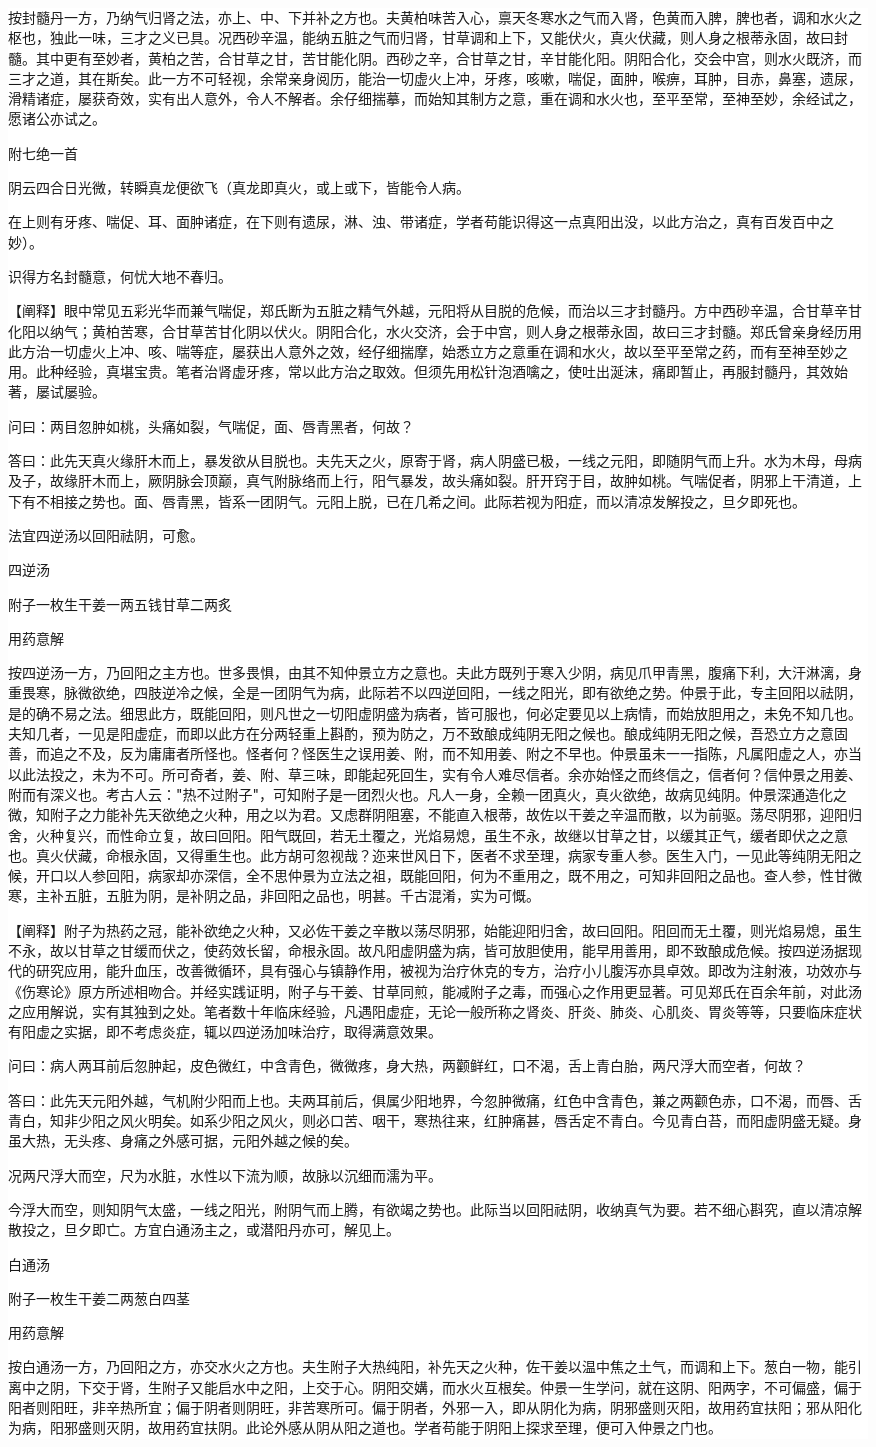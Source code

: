 按封髓丹一方，乃纳气归肾之法，亦上、中、下并补之方也。夫黄柏味苦入心，禀天冬寒水之气而入肾，色黄而入脾，脾也者，调和水火之枢也，独此一味，三才之义已具。况西砂辛温，能纳五脏之气而归肾，甘草调和上下，又能伏火，真火伏藏，则人身之根蒂永固，故曰封髓。其中更有至妙者，黄柏之苦，合甘草之甘，苦甘能化阴。西砂之辛，合甘草之甘，辛甘能化阳。阴阳合化，交会中宫，则水火既济，而三才之道，其在斯矣。此一方不可轻视，余常亲身阅历，能治一切虚火上冲，牙疼，咳嗽，喘促，面肿，喉痹，耳肿，目赤，鼻塞，遗尿，滑精诸症，屡获奇效，实有出人意外，令人不解者。余仔细揣摹，而始知其制方之意，重在调和水火也，至平至常，至神至妙，余经试之，愿诸公亦试之。  

附七绝一首  

阴云四合日光微，转瞬真龙便欲飞（真龙即真火，或上或下，皆能令人病。  

在上则有牙疼、喘促、耳、面肿诸症，在下则有遗尿，淋、浊、带诸症，学者苟能识得这一点真阳出没，以此方治之，真有百发百中之妙）。  

识得方名封髓意，何忧大地不春归。  

【阐释】眼中常见五彩光华而兼气喘促，郑氏断为五脏之精气外越，元阳将从目脱的危候，而治以三才封髓丹。方中西砂辛温，合甘草辛甘化阳以纳气；黄柏苦寒，合甘草苦甘化阴以伏火。阴阳合化，水火交济，会于中宫，则人身之根蒂永固，故曰三才封髓。郑氏曾亲身经历用此方治一切虚火上冲、咳、喘等症，屡获出人意外之效，经仔细揣摩，始悉立方之意重在调和水火，故以至平至常之药，而有至神至妙之用。此种经验，真堪宝贵。笔者治肾虚牙疼，常以此方治之取效。但须先用松针泡酒噙之，使吐出涎沫，痛即暂止，再服封髓丹，其效始著，屡试屡验。  

问曰：两目忽肿如桃，头痛如裂，气喘促，面、唇青黑者，何故？  

答曰：此先天真火缘肝木而上，暴发欲从目脱也。夫先天之火，原寄于肾，病人阴盛已极，一线之元阳，即随阴气而上升。水为木母，母病及子，故缘肝木而上，厥阴脉会顶巅，真气附脉络而上行，阳气暴发，故头痛如裂。肝开窍于目，故肿如桃。气喘促者，阴邪上干清道，上下有不相接之势也。面、唇青黑，皆系一团阴气。元阳上脱，已在几希之间。此际若视为阳症，而以清凉发解投之，旦夕即死也。  

法宜四逆汤以回阳祛阴，可愈。  

四逆汤  

附子一枚生干姜一两五钱甘草二两炙  

用药意解  

按四逆汤一方，乃回阳之主方也。世多畏惧，由其不知仲景立方之意也。夫此方既列于寒入少阴，病见爪甲青黑，腹痛下利，大汗淋漓，身重畏寒，脉微欲绝，四肢逆冷之候，全是一团阴气为病，此际若不以四逆回阳，一线之阳光，即有欲绝之势。仲景于此，专主回阳以祛阴，是的确不易之法。细思此方，既能回阳，则凡世之一切阳虚阴盛为病者，皆可服也，何必定要见以上病情，而始放胆用之，未免不知几也。夫知几者，一见是阳虚症，而即以此方在分两轻重上斟酌，预为防之，万不致酿成纯阴无阳之候也。酿成纯阴无阳之候，吾恐立方之意固善，而追之不及，反为庸庸者所怪也。怪者何？怪医生之误用姜、附，而不知用姜、附之不早也。仲景虽未一一指陈，凡属阳虚之人，亦当以此法投之，未为不可。所可奇者，姜、附、草三味，即能起死回生，实有令人难尽信者。余亦始怪之而终信之，信者何？信仲景之用姜、附而有深义也。考古人云："热不过附子"，可知附子是一团烈火也。凡人一身，全赖一团真火，真火欲绝，故病见纯阴。仲景深通造化之微，知附子之力能补先天欲绝之火种，用之以为君。又虑群阴阻塞，不能直入根蒂，故佐以干姜之辛温而散，以为前驱。荡尽阴邪，迎阳归舍，火种复兴，而性命立复，故曰回阳。阳气既回，若无土覆之，光焰易熄，虽生不永，故继以甘草之甘，以缓其正气，缓者即伏之之意也。真火伏藏，命根永固，又得重生也。此方胡可忽视哉？迩来世风日下，医者不求至理，病家专重人参。医生入门，一见此等纯阴无阳之候，开口以人参回阳，病家却亦深信，全不思仲景为立法之祖，既能回阳，何为不重用之，既不用之，可知非回阳之品也。查人参，性甘微寒，主补五脏，五脏为阴，是补阴之品，非回阳之品也，明甚。千古混淆，实为可慨。  

【阐释】附子为热药之冠，能补欲绝之火种，又必佐干姜之辛散以荡尽阴邪，始能迎阳归舍，故曰回阳。阳回而无土覆，则光焰易熄，虽生不永，故以甘草之甘缓而伏之，使药效长留，命根永固。故凡阳虚阴盛为病，皆可放胆使用，能早用善用，即不致酿成危候。按四逆汤据现代的研究应用，能升血压，改善微循环，具有强心与镇静作用，被视为治疗休克的专方，治疗小儿腹泻亦具卓效。即改为注射液，功效亦与《伤寒论》原方所述相吻合。并经实践证明，附子与干姜、甘草同煎，能减附子之毒，而强心之作用更显著。可见郑氏在百余年前，对此汤之应用解说，实有其独到之处。笔者数十年临床经验，凡遇阳虚症，无论一般所称之肾炎、肝炎、肺炎、心肌炎、胃炎等等，只要临床症状有阳虚之实据，即不考虑炎症，辄以四逆汤加味治疗，取得满意效果。  

问曰：病人两耳前后忽肿起，皮色微红，中含青色，微微疼，身大热，两颧鲜红，口不渴，舌上青白胎，两尺浮大而空者，何故？  

答曰：此先天元阳外越，气机附少阳而上也。夫两耳前后，俱属少阳地界，今忽肿微痛，红色中含青色，兼之两颧色赤，口不渴，而唇、舌青白，知非少阳之风火明矣。如系少阳之风火，则必口苦、咽干，寒热往来，红肿痛甚，唇舌定不青白。今见青白苔，而阳虚阴盛无疑。身虽大热，无头疼、身痛之外感可据，元阳外越之候的矣。  

况两尺浮大而空，尺为水脏，水性以下流为顺，故脉以沉细而濡为平。  

今浮大而空，则知阴气太盛，一线之阳光，附阴气而上腾，有欲竭之势也。此际当以回阳祛阴，收纳真气为要。若不细心斟究，直以清凉解散投之，旦夕即亡。方宜白通汤主之，或潜阳丹亦可，解见上。  

白通汤  

附子一枚生干姜二两葱白四茎  

用药意解  

按白通汤一方，乃回阳之方，亦交水火之方也。夫生附子大热纯阳，补先天之火种，佐干姜以温中焦之土气，而调和上下。葱白一物，能引离中之阴，下交于肾，生附子又能启水中之阳，上交于心。阴阳交媾，而水火互根矣。仲景一生学问，就在这阴、阳两字，不可偏盛，偏于阳者则阳旺，非辛热所宜；偏于阴者则阴旺，非苦寒所可。偏于阴者，外邪一入，即从阴化为病，阴邪盛则灭阳，故用药宜扶阳；邪从阳化为病，阳邪盛则灭阴，故用药宜扶阴。此论外感从阴从阳之道也。学者苟能于阴阳上探求至理，便可入仲景之门也。  
